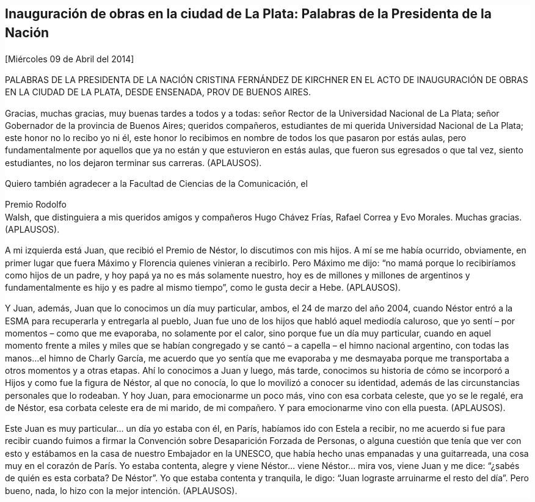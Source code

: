 Inauguración de obras en la ciudad de La Plata: Palabras de la Presidenta de la Nación
--------------------------------------------------------------------------------------

[Miércoles 09 de Abril del 2014]

PALABRAS DE LA PRESIDENTA DE LA NACIÓN CRISTINA FERNÁNDEZ DE KIRCHNER EN
EL ACTO DE INAUGURACIÓN DE OBRAS EN LA CIUDAD DE LA PLATA, DESDE
ENSENADA, PROV DE BUENOS AIRES.

Gracias, muchas gracias, muy buenas tardes a todos y a todas: señor
Rector de la Universidad Nacional de La Plata; señor Gobernador de la
provincia de Buenos Aires; queridos compañeros, estudiantes de mi
querida Universidad Nacional de La Plata; este honor no lo recibo yo ni
él, este honor lo recibimos en nombre de todos los que pasaron por estás
aulas, pero fundamentalmente por aquellos que ya no están y que
estuvieron en estás aulas, que fueron sus egresados o que tal vez,
siento estudiantes, no los dejaron terminar sus carreras. (APLAUSOS).

Quiero también agradecer a la Facultad de Ciencias de la Comunicación,
el

Premio Rodolfo\
 Walsh, que distinguiera a mis queridos amigos y compañeros Hugo Chávez
Frías, Rafael Correa y Evo Morales. Muchas gracias. (APLAUSOS).

A mi izquierda está Juan, que recibió el Premio de Néstor, lo discutimos
con mis hijos. A mí se me había ocurrido, obviamente, en primer lugar
que fuera Máximo y Florencia quienes vinieran a recibirlo. Pero Máximo
me dijo: “no mamá porque lo recibiríamos como hijos de un padre, y hoy
papá ya no es más solamente nuestro, hoy es de millones y millones de
argentinos y fundamentalmente es hijo y es padre al mismo tiempo”, como
le gusta decir a Hebe. (APLAUSOS).

Y Juan, además, Juan que lo conocimos un día muy particular, ambos, el
24 de marzo del año 2004, cuando Néstor entró a la ESMA para recuperarla
y entregarla al pueblo, Juan fue uno de los hijos que habló aquel
mediodía caluroso, que yo sentí – por momentos – como que me evaporaba,
no solamente por el calor, sino porque fue un día muy particular, cuando
en aquel momento frente a miles y miles que se habían congregado y se
cantó – a capella – el himno nacional argentino, con todas las manos…el
himno de Charly García, me acuerdo que yo sentía que me evaporaba y me
desmayaba porque me transportaba a otros momentos y a otras etapas. Ahí
lo conocimos a Juan y luego, más tarde, conocimos su historia de cómo se
incorporó a Hijos y como fue la figura de Néstor, al que no conocía, lo
que lo movilizó a conocer su identidad, además de las circunstancias
personales que lo rodeaban. Y hoy Juan, para emocionarme un poco más,
vino con esa corbata celeste, que yo se le regalé, era de Néstor, esa
corbata celeste era de mi marido, de mi compañero. Y para emocionarme
vino con ella puesta. (APLAUSOS).

Este Juan es muy particular… un día yo estaba con él, en París, habíamos
ido con Estela a recibir, no me acuerdo si fue para recibir cuando
fuimos a firmar la Convención sobre Desaparición Forzada de Personas, o
alguna cuestión que tenía que ver con esto y estábamos en la casa de
nuestro Embajador en la UNESCO, que había hecho unas empanadas y una
guitarreada, una cosa muy en el corazón de París. Yo estaba contenta,
alegre y viene Néstor… viene Néstor… mira vos, viene Juan y me dice:
“¿sabés de quién es esta corbata? De Néstor”. Yo que estaba contenta y
tranquila, le digo: “Juan lograste arruinarme el resto del día”. Pero
bueno, nada, lo hizo con la mejor intención. (APLAUSOS).
